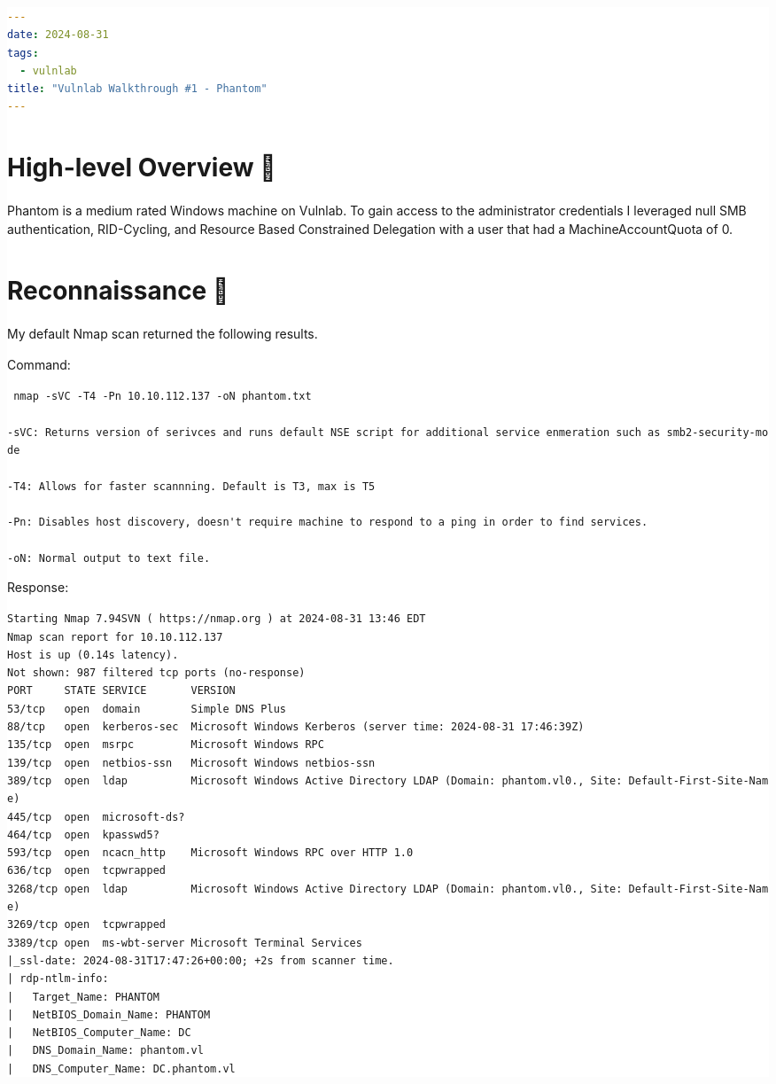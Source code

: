 ```yaml
---
date: 2024-08-31
tags:
  - vulnlab
title: "Vulnlab Walkthrough #1 - Phantom"
---
```


# High-level Overview 📜

Phantom is a medium rated Windows machine on Vulnlab. To gain access to the administrator credentials I leveraged null SMB authentication, RID-Cycling, and Resource Based Constrained Delegation with a user that had a MachineAccountQuota of 0.

# Reconnaissance 📡

My default Nmap scan returned the following results.

Command:
```
 nmap -sVC -T4 -Pn 10.10.112.137 -oN phantom.txt

-sVC: Returns version of serivces and runs default NSE script for additional service enmeration such as smb2-security-mode

-T4: Allows for faster scannning. Default is T3, max is T5

-Pn: Disables host discovery, doesn't require machine to respond to a ping in order to find services.

-oN: Normal output to text file.

```

Response:
```
Starting Nmap 7.94SVN ( https://nmap.org ) at 2024-08-31 13:46 EDT
Nmap scan report for 10.10.112.137
Host is up (0.14s latency).
Not shown: 987 filtered tcp ports (no-response)
PORT     STATE SERVICE       VERSION
53/tcp   open  domain        Simple DNS Plus
88/tcp   open  kerberos-sec  Microsoft Windows Kerberos (server time: 2024-08-31 17:46:39Z)
135/tcp  open  msrpc         Microsoft Windows RPC
139/tcp  open  netbios-ssn   Microsoft Windows netbios-ssn
389/tcp  open  ldap          Microsoft Windows Active Directory LDAP (Domain: phantom.vl0., Site: Default-First-Site-Name)
445/tcp  open  microsoft-ds?
464/tcp  open  kpasswd5?
593/tcp  open  ncacn_http    Microsoft Windows RPC over HTTP 1.0
636/tcp  open  tcpwrapped
3268/tcp open  ldap          Microsoft Windows Active Directory LDAP (Domain: phantom.vl0., Site: Default-First-Site-Name)
3269/tcp open  tcpwrapped
3389/tcp open  ms-wbt-server Microsoft Terminal Services
|_ssl-date: 2024-08-31T17:47:26+00:00; +2s from scanner time.
| rdp-ntlm-info: 
|   Target_Name: PHANTOM
|   NetBIOS_Domain_Name: PHANTOM
|   NetBIOS_Computer_Name: DC
|   DNS_Domain_Name: phantom.vl
|   DNS_Computer_Name: DC.phantom.vl
```
